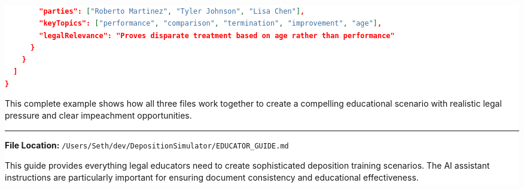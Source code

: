 ```json
        "parties": ["Roberto Martinez", "Tyler Johnson", "Lisa Chen"],
        "keyTopics": ["performance", "comparison", "termination", "improvement", "age"],
        "legalRelevance": "Proves disparate treatment based on age rather than performance"
      }
    }
  ]
}
```

This complete example shows how all three files work together to create a compelling educational scenario with realistic legal pressure and clear impeachment opportunities.

---

**File Location:** `/Users/Seth/dev/DepositionSimulator/EDUCATOR_GUIDE.md`

This guide provides everything legal educators need to create sophisticated deposition training scenarios. The AI assistant instructions are particularly important for ensuring document consistency and educational effectiveness.